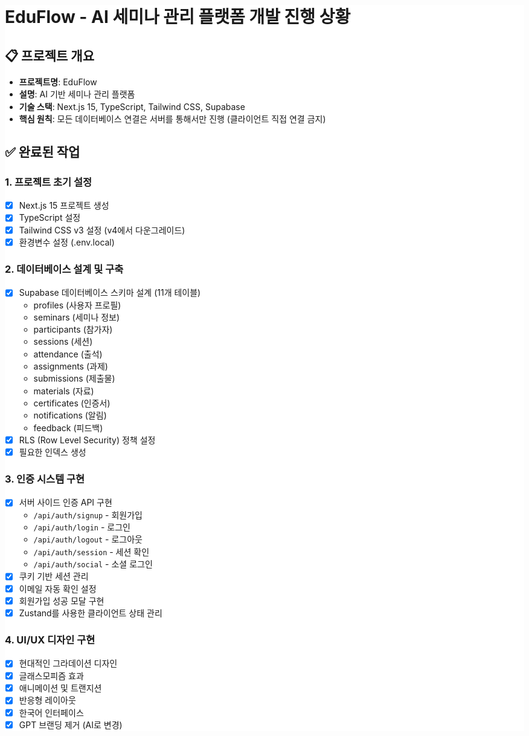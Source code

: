 # EduFlow - AI 세미나 관리 플랫폼 개발 진행 상황

## 📋 프로젝트 개요
- **프로젝트명**: EduFlow
- **설명**: AI 기반 세미나 관리 플랫폼
- **기술 스택**: Next.js 15, TypeScript, Tailwind CSS, Supabase
- **핵심 원칙**: 모든 데이터베이스 연결은 서버를 통해서만 진행 (클라이언트 직접 연결 금지)

## ✅ 완료된 작업

### 1. 프로젝트 초기 설정
- [x] Next.js 15 프로젝트 생성
- [x] TypeScript 설정
- [x] Tailwind CSS v3 설정 (v4에서 다운그레이드)
- [x] 환경변수 설정 (.env.local)

### 2. 데이터베이스 설계 및 구축
- [x] Supabase 데이터베이스 스키마 설계 (11개 테이블)
  - profiles (사용자 프로필)
  - seminars (세미나 정보)
  - participants (참가자)
  - sessions (세션)
  - attendance (출석)
  - assignments (과제)
  - submissions (제출물)
  - materials (자료)
  - certificates (인증서)
  - notifications (알림)
  - feedback (피드백)
- [x] RLS (Row Level Security) 정책 설정
- [x] 필요한 인덱스 생성

### 3. 인증 시스템 구현
- [x] 서버 사이드 인증 API 구현
  - `/api/auth/signup` - 회원가입
  - `/api/auth/login` - 로그인
  - `/api/auth/logout` - 로그아웃
  - `/api/auth/session` - 세션 확인
  - `/api/auth/social` - 소셜 로그인
- [x] 쿠키 기반 세션 관리
- [x] 이메일 자동 확인 설정
- [x] 회원가입 성공 모달 구현
- [x] Zustand를 사용한 클라이언트 상태 관리

### 4. UI/UX 디자인 구현
- [x] 현대적인 그라데이션 디자인
- [x] 글래스모피즘 효과
- [x] 애니메이션 및 트랜지션
- [x] 반응형 레이아웃
- [x] 한국어 인터페이스
- [x] GPT 브랜딩 제거 (AI로 변경)
